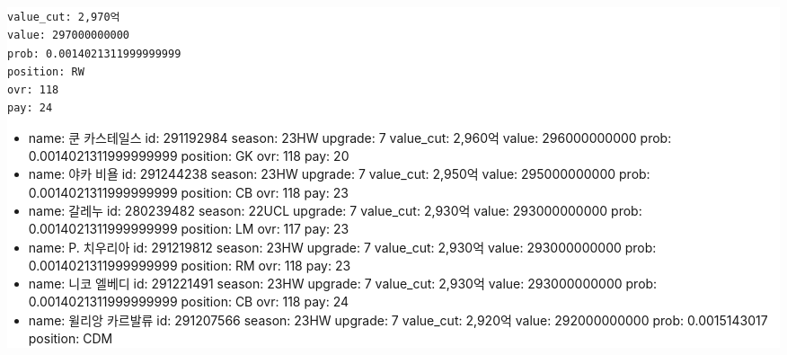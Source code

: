     value_cut: 2,970억
    value: 297000000000
    prob: 0.0014021311999999999
    position: RW
    ovr: 118
    pay: 24
  - name: 쿤 카스테일스
    id: 291192984
    season: 23HW
    upgrade: 7
    value_cut: 2,960억
    value: 296000000000
    prob: 0.0014021311999999999
    position: GK
    ovr: 118
    pay: 20
  - name: 야카 비욜
    id: 291244238
    season: 23HW
    upgrade: 7
    value_cut: 2,950억
    value: 295000000000
    prob: 0.0014021311999999999
    position: CB
    ovr: 118
    pay: 23
  - name: 갈레누
    id: 280239482
    season: 22UCL
    upgrade: 7
    value_cut: 2,930억
    value: 293000000000
    prob: 0.0014021311999999999
    position: LM
    ovr: 117
    pay: 23
  - name: P. 치우리아
    id: 291219812
    season: 23HW
    upgrade: 7
    value_cut: 2,930억
    value: 293000000000
    prob: 0.0014021311999999999
    position: RM
    ovr: 118
    pay: 23
  - name: 니코 엘베디
    id: 291221491
    season: 23HW
    upgrade: 7
    value_cut: 2,930억
    value: 293000000000
    prob: 0.0014021311999999999
    position: CB
    ovr: 118
    pay: 24
  - name: 윌리앙 카르발류
    id: 291207566
    season: 23HW
    upgrade: 7
    value_cut: 2,920억
    value: 292000000000
    prob: 0.0015143017
    position: CDM